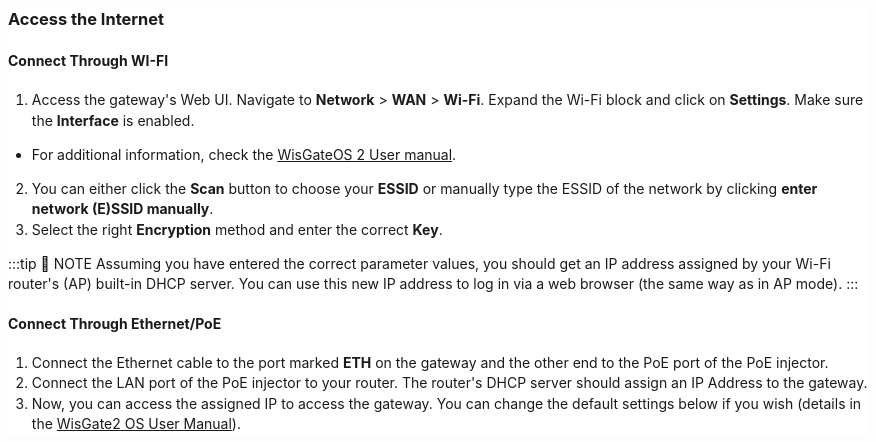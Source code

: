 ### Access the Internet

#### Connect Through WI-FI


<rk-img
  src="/assets/images/wisgate/rak7289-v2/quickstart/20.access-using-wifi.jpg"
  width="50%"
  caption="Accessing the Internet using Wi-Fi"
/>


1. Access the gateway's Web UI. Navigate to **Network** > **WAN** > **Wi-Fi**. Expand the Wi-Fi block and click on **Settings**. Make sure the **Interface** is enabled.
   
- For additional information, check the [WisGateOS 2 User manual](https://docs.rakwireless.com/Product-Categories/Software-APIs-and-Libraries/WisGateOS-2/Overview/#overview).

<rk-img
  src="/assets/images/wisgate/rak7289-v2/quickstart/21.wifi-settings.png"
  width="50%"
  caption="Wi-Fi settings"
/>


2. You can either click the **Scan** button to choose your **ESSID** or manually type the ESSID of the network by clicking **enter network (E)SSID manually**.
3. Select the right **Encryption** method and enter the correct **Key**.

:::tip 📝 NOTE
Assuming you have entered the correct parameter values, you should get an IP address assigned by your Wi-Fi router's (AP) built-in DHCP server. You can use this new IP address to log in via a web browser (the same way as in AP mode).
:::

#### Connect Through Ethernet/PoE

<rk-img
  src="/assets/images/wisgate/rak7289-v2/quickstart/22.access-thru-ethernet.jpg"
  width="50%"
  caption="Accessing the Internet through Ethernet"
/>

1. Connect the Ethernet cable to the port marked **ETH** on the gateway and the other end to the PoE port of the PoE injector. 
2. Connect the LAN port of the PoE injector to your router. The router's DHCP server should assign an IP Address to the gateway. 
3. Now, you can access the assigned IP to access the gateway. You can change the default settings below if you wish (details in the [WisGate2 OS User Manual](https://docs.rakwireless.com/Product-Categories/Software-APIs-and-Libraries/WisGateOS-2/Overview/#overview)).


<rk-img
  src="/assets/images/wisgate/rak7289-v2/quickstart/23.ethernet-settings.png"
  width="45%"
  caption="Connect through Ethernet settings"
/>  

